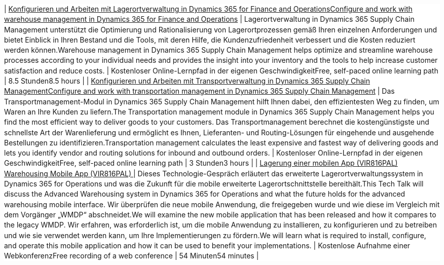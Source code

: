 | [<span data-ttu-id="e2390-407">Konfigurieren und Arbeiten mit Lagerortverwaltung in Dynamics 365 for Finance and Operations</span><span class="sxs-lookup"><span data-stu-id="e2390-407">Configure and work with warehouse management in Dynamics 365 for Finance and Operations</span></span>](https://docs.microsoft.com/learn/paths/configure-work-warehouse-management-d365-finance-ops/)   | <span data-ttu-id="e2390-408">Lagerortverwaltung in Dynamics 365 Supply Chain Management unterstützt die Optimierung und Rationalisierung von Lagerortprozessen gemäß Ihren einzelnen Anforderungen und bietet Einblick in Ihren Bestand und die Tools, mit deren Hilfe, die Kundenzufriedenheit verbessert und die Kosten reduziert werden können.</span><span class="sxs-lookup"><span data-stu-id="e2390-408">Warehouse management in Dynamics 365 Supply Chain Management helps optimize and streamline warehouse processes according to your individual needs and provides the insight into your inventory and the tools to help increase customer satisfaction and reduce costs.</span></span>  | <span data-ttu-id="e2390-409">Kostenloser Online-Lernpfad in der eigenen Geschwindigkeit</span><span class="sxs-lookup"><span data-stu-id="e2390-409">Free, self-paced online learning path</span></span>                                          | <span data-ttu-id="e2390-410">8.5 Stunden</span><span class="sxs-lookup"><span data-stu-id="e2390-410">8.5 hours</span></span>  |
| [<span data-ttu-id="e2390-411">Konfigurieren und Arbeiten mit Transportverwaltung in Dynamics 365 Supply Chain Management</span><span class="sxs-lookup"><span data-stu-id="e2390-411">Configure and work with transportation management in Dynamics 365 Supply Chain Management</span></span>](https://docs.microsoft.com/learn/paths/configure-work-transportation-mgmt-dyn365-supply-chain-mgmt/)                                      | <span data-ttu-id="e2390-412">Das Transportmanagement-Modul in Dynamics 365 Supply Chain Management hilft Ihnen dabei, den effizientesten Weg zu finden, um Waren an Ihre Kunden zu liefern.</span><span class="sxs-lookup"><span data-stu-id="e2390-412">The Transportation management module in Dynamics 365 Supply Chain Management helps you find the most efficient way to deliver goods to your customers.</span></span> <span data-ttu-id="e2390-413">Das Transportmanagement berechnet die kostengünstigste und schnellste Art der Warenlieferung und ermöglicht es Ihnen, Lieferanten- und Routing-Lösungen für eingehende und ausgehende Bestellungen zu identifizieren.</span><span class="sxs-lookup"><span data-stu-id="e2390-413">Transportation management calculates the least expensive and fastest way of delivering goods and lets you identify vendor and routing solutions for inbound and outbound orders.</span></span> | <span data-ttu-id="e2390-414">Kostenloser Online-Lernpfad in der eigenen Geschwindigkeit</span><span class="sxs-lookup"><span data-stu-id="e2390-414">Free, self-paced online learning path</span></span>   | <span data-ttu-id="e2390-415">3 Stunden</span><span class="sxs-lookup"><span data-stu-id="e2390-415">3 hours</span></span>    |
| [<span data-ttu-id="e2390-416">Lagerung einer mobilen App (VIR816PAL) </span><span class="sxs-lookup"><span data-stu-id="e2390-416">Warehousing Mobile App (VIR816PAL) </span></span>](https://community.dynamics.com/365/b/techtalks/posts/warehousing-mobile-app-march-22-2017)   | <span data-ttu-id="e2390-417">Dieses Technologie-Gespräch erläutert das erweiterte Lagerortverwaltungssystem in Dynamics 365 for Operations und was die Zukunft für die mobile erweiterte Lagerortschnittstelle bereithält.</span><span class="sxs-lookup"><span data-stu-id="e2390-417">This Tech Talk will discuss the Advanced Warehousing system in Dynamics 365 for Operations and what the future holds for the advanced warehousing mobile interface.</span></span> <span data-ttu-id="e2390-418">Wir überprüfen die neue mobile Anwendung, die freigegeben wurde und wie diese im Vergleich mit dem Vorgänger „WMDP“ abschneidet.</span><span class="sxs-lookup"><span data-stu-id="e2390-418">We will examine the new mobile application that has been released and how it compares to the legacy WMDP.</span></span> <span data-ttu-id="e2390-419">Wir erfahren, was erforderlich ist, um die mobile Anwendung zu installieren, zu konfigurieren und zu betreiben und wie sie verwendet werden kann, um Ihre Implementierungen zu fördern.</span><span class="sxs-lookup"><span data-stu-id="e2390-419">We will learn what is required to install, configure, and operate this mobile application and how it can be used to benefit your implementations.</span></span>   | <span data-ttu-id="e2390-420">Kostenlose Aufnahme einer Webkonferenz</span><span class="sxs-lookup"><span data-stu-id="e2390-420">Free recording of a web conference</span></span>   | <span data-ttu-id="e2390-421">54 Minuten</span><span class="sxs-lookup"><span data-stu-id="e2390-421">54 minutes</span></span> |